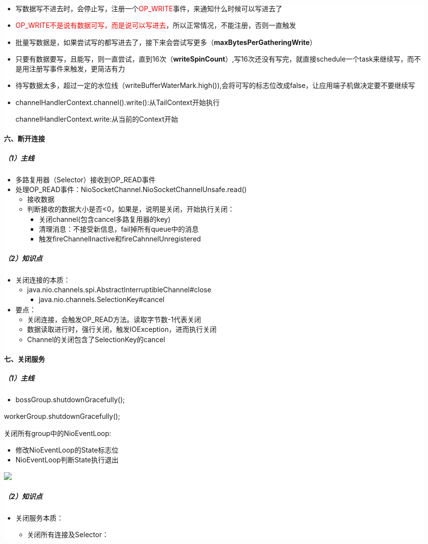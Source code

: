 * 写数据写不进去时，会停止写，注册一个<span style="color:red">OP_WRITE</span>事件，来通知什么时候可以写进去了

* <span style="color:red">OP_WRITE不是说有数据可写，而是说可以写进去</span>，所以正常情况，不能注册，否则一直触发

* 批量写数据是，如果尝试写的都写进去了，接下来会尝试写更多（**maxBytesPerGatheringWrite**）

* 只要有数据要写，且能写，则一直尝试，直到16次（**writeSpinCount**）,写16次还没有写完，就直接schedule一个task来继续写，而不是用注册写事件来触发，更简洁有力

* 待写数据太多，超过一定的水位线（writeBufferWaterMark.high()),会将可写的标志位改成false，让应用端子机做决定要不要继续写

* channelHandlerContext.channel().write():从TailContext开始执行

  channelHandlerContext.write:从当前的Context开始



#### 六、断开连接

##### （1）主线

* 多路复用器（Selector）接收到OP_READ事件
* 处理OP_READ事件：NioSocketChannel.NioSocketChannelUnsafe.read()
  * 接收数据
  * 判断接收的数据大小是否<0，如果是，说明是关闭，开始执行关闭：
    * 关闭channel(包含cancel多路复用器的key)
    * 清理消息：不接受新信息，fail掉所有queue中的消息
    * 触发fireChannelInactive和fireCahnnelUnregistered

##### （2）知识点

* 关闭连接的本质：
  * java.nio.channels.spi.AbstractInterruptibleChannel#close
    * java.nio.channels.SelectionKey#cancel
* 要点：
  * 关闭连接，会触发OP_READ方法。读取字节数-1代表关闭
  * 数据读取进行时，强行关闭，触发IOException，进而执行关闭
  * Channel的关闭包含了SelectionKey的cancel



#### 七、关闭服务

##### （1）主线

*  bossGroup.shutdownGracefully();

  workerGroup.shutdownGracefully();

  关闭所有group中的NioEventLoop:

  * 修改NioEventLoop的State标志位
  * NioEventLoop判断State执行退出

  ![](https://tva1.sinaimg.cn/large/0082zybpgy1gbqikk7pupj30wn0u0n1x.jpg)

##### （2）知识点

* 关闭服务本质：

  * 关闭所有连接及Selector：
